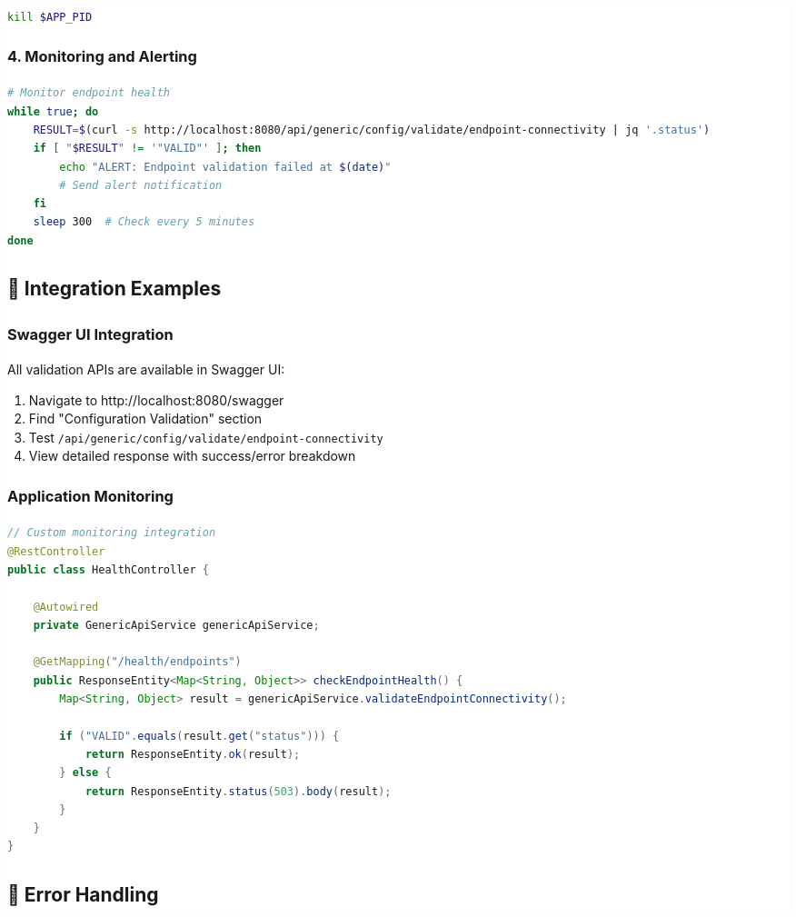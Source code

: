 ```bash
kill $APP_PID
```

### **4. Monitoring and Alerting**

```bash
# Monitor endpoint health
while true; do
    RESULT=$(curl -s http://localhost:8080/api/generic/config/validate/endpoint-connectivity | jq '.status')
    if [ "$RESULT" != '"VALID"' ]; then
        echo "ALERT: Endpoint validation failed at $(date)"
        # Send alert notification
    fi
    sleep 300  # Check every 5 minutes
done
```

## 🔧 **Integration Examples**

### **Swagger UI Integration**

All validation APIs are available in Swagger UI:
1. Navigate to http://localhost:8080/swagger
2. Find "Configuration Validation" section
3. Test `/api/generic/config/validate/endpoint-connectivity`
4. View detailed response with success/error breakdown

### **Application Monitoring**

```java
// Custom monitoring integration
@RestController
public class HealthController {
    
    @Autowired
    private GenericApiService genericApiService;
    
    @GetMapping("/health/endpoints")
    public ResponseEntity<Map<String, Object>> checkEndpointHealth() {
        Map<String, Object> result = genericApiService.validateEndpointConnectivity();
        
        if ("VALID".equals(result.get("status"))) {
            return ResponseEntity.ok(result);
        } else {
            return ResponseEntity.status(503).body(result);
        }
    }
}
```

## 🚨 **Error Handling**
